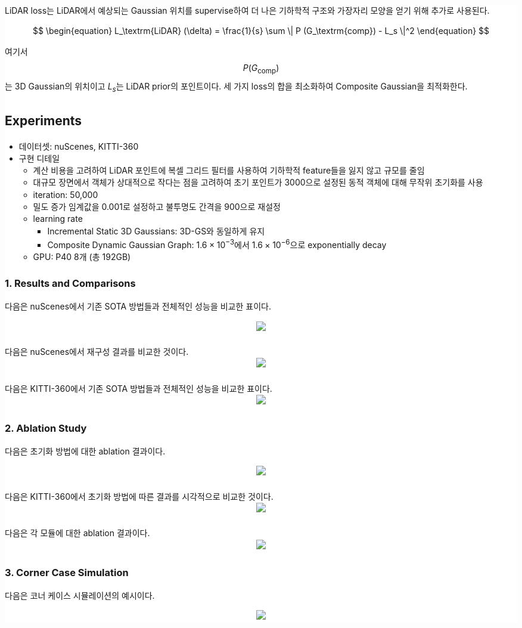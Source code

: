 LiDAR loss는 LiDAR에서 예상되는 Gaussian 위치를 supervise하여 더 나은 기하학적 구조와 가장자리 모양을 얻기 위해 추가로 사용된다. 

$$
\begin{equation}
L_\textrm{LiDAR} (\delta) = \frac{1}{s} \sum \| P (G_\textrm{comp}) - L_s \|^2
\end{equation}
$$

여기서 $$P (G_\textrm{comp})$$는 3D Gaussian의 위치이고 $L_s$는 LiDAR prior의 포인트이다. 세 가지 loss의 합을 최소화하여 Composite Gaussian을 최적화한다.

## Experiments
- 데이터셋: nuScenes, KITTI-360
- 구현 디테일
  - 계산 비용을 고려하여 LiDAR 포인트에 복셀 그리드 필터를 사용하여 기하학적 feature들을 잃지 않고 규모를 줄임
  - 대규모 장면에서 객체가 상대적으로 작다는 점을 고려하여 초기 포인트가 3000으로 설정된 동적 객체에 대해 무작위 초기화를 사용
  - iteration: 50,000
  - 밀도 증가 임계값을 0.001로 설정하고 불투명도 간격을 900으로 재설정
  - learning rate
    - Incremental Static 3D Gaussians: 3D-GS와 동일하게 유지
    - Composite Dynamic Gaussian Graph: $1.6 \times 10^{-3}$에서 $1.6 \times 10^{-6}$으로 exponentially decay
  - GPU: P40 8개 (총 192GB)

### 1. Results and Comparisons
다음은 nuScenes에서 기존 SOTA 방법들과 전체적인 성능을 비교한 표이다. 

<center><img src='{{"/assets/img/driving-gaussian/driving-gaussian-table1.webp" | relative_url}}' width="90%"></center>
<br>
다음은 nuScenes에서 재구성 결과를 비교한 것이다. 

<center><img src='{{"/assets/img/driving-gaussian/driving-gaussian-fig4.webp" | relative_url}}' width="100%"></center>
<br>
다음은 KITTI-360에서 기존 SOTA 방법들과 전체적인 성능을 비교한 표이다. 

<center><img src='{{"/assets/img/driving-gaussian/driving-gaussian-table2.webp" | relative_url}}' width="47%"></center>

### 2. Ablation Study
다음은 초기화 방법에 대한 ablation 결과이다. 

<center><img src='{{"/assets/img/driving-gaussian/driving-gaussian-table3.webp" | relative_url}}' width="37%"></center>
<br>
다음은 KITTI-360에서 초기화 방법에 따른 결과를 시각적으로 비교한 것이다. 

<center><img src='{{"/assets/img/driving-gaussian/driving-gaussian-fig5.webp" | relative_url}}' width="65%"></center>
<br>
다음은 각 모듈에 대한 ablation 결과이다. 

<center><img src='{{"/assets/img/driving-gaussian/driving-gaussian-table4.webp" | relative_url}}' width="35%"></center>

### 3. Corner Case Simulation
다음은 코너 케이스 시뮬레이션의 예시이다. 

<center><img src='{{"/assets/img/driving-gaussian/driving-gaussian-fig6.webp" | relative_url}}' width="95%"></center>